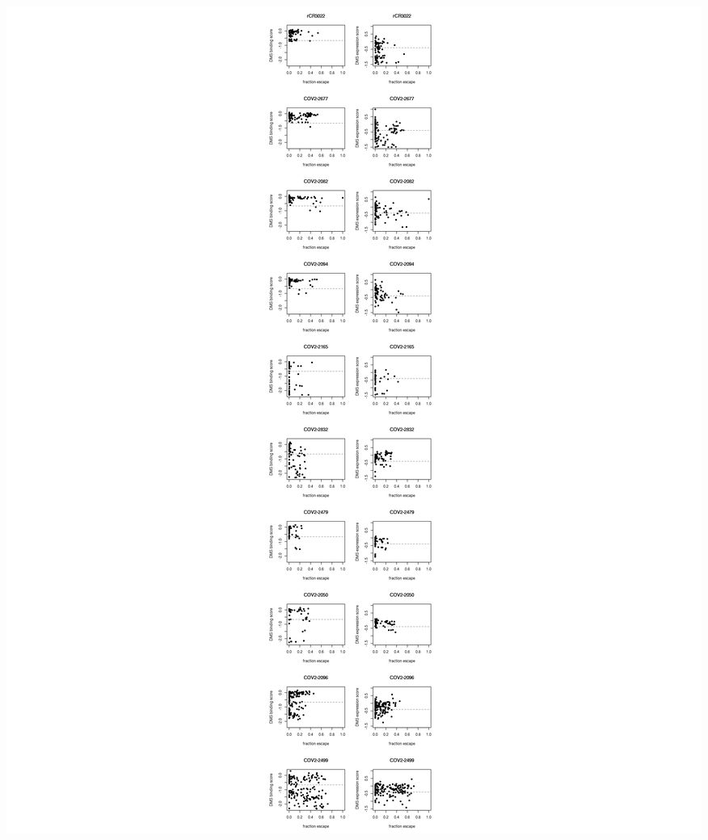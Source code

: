 <img src="evolution_escape_Crowe_files/figure-gfm/dms_constraint_specific-1.png" style="display: block; margin: auto;" />
